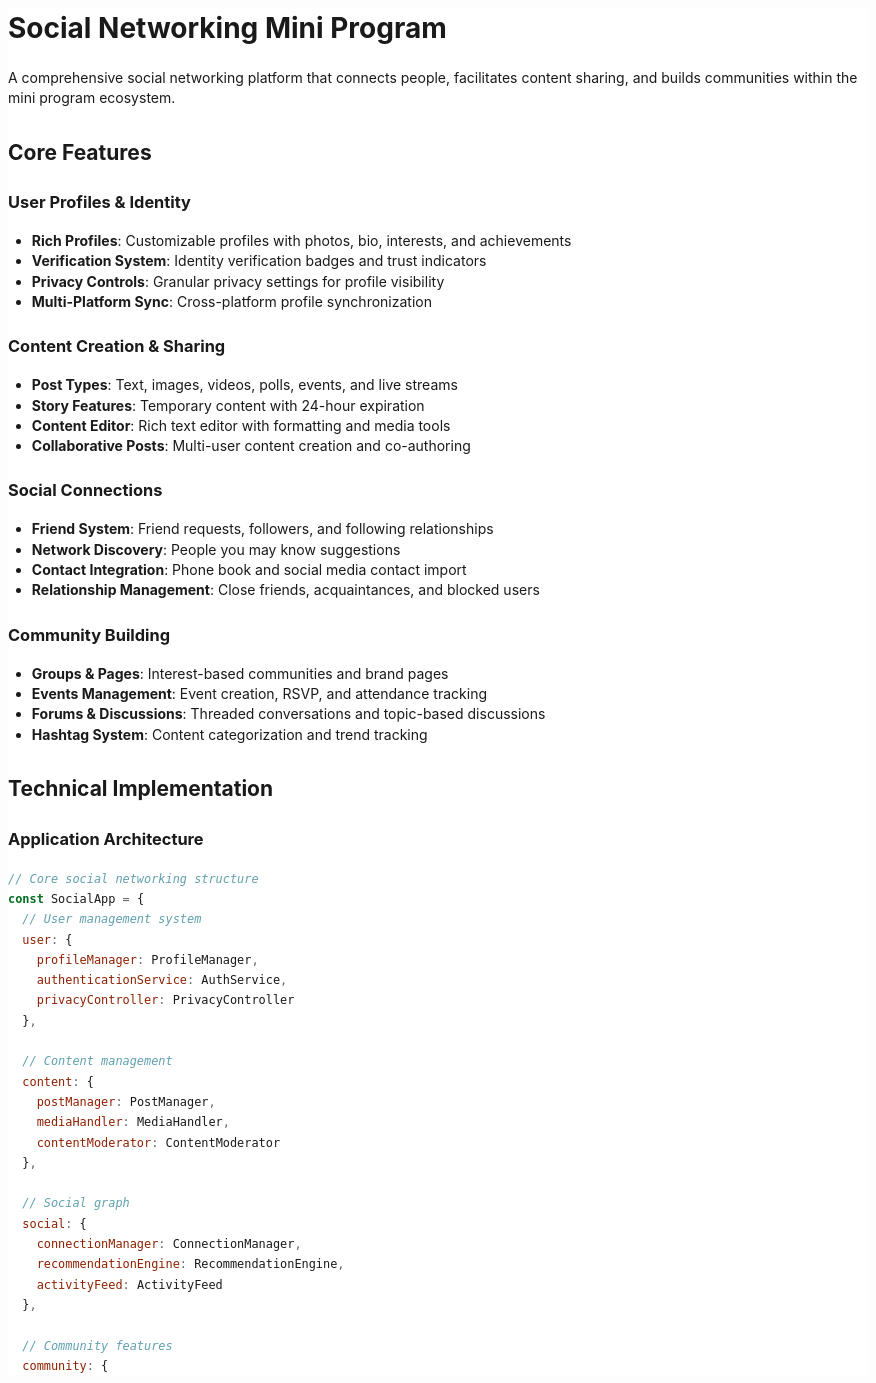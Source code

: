 # Social Networking Mini Program

A comprehensive social networking platform that connects people, facilitates content sharing, and builds communities within the mini program ecosystem.

## Core Features

### User Profiles & Identity
- **Rich Profiles**: Customizable profiles with photos, bio, interests, and achievements
- **Verification System**: Identity verification badges and trust indicators
- **Privacy Controls**: Granular privacy settings for profile visibility
- **Multi-Platform Sync**: Cross-platform profile synchronization

### Content Creation & Sharing
- **Post Types**: Text, images, videos, polls, events, and live streams
- **Story Features**: Temporary content with 24-hour expiration
- **Content Editor**: Rich text editor with formatting and media tools
- **Collaborative Posts**: Multi-user content creation and co-authoring

### Social Connections
- **Friend System**: Friend requests, followers, and following relationships
- **Network Discovery**: People you may know suggestions
- **Contact Integration**: Phone book and social media contact import
- **Relationship Management**: Close friends, acquaintances, and blocked users

### Community Building
- **Groups & Pages**: Interest-based communities and brand pages
- **Events Management**: Event creation, RSVP, and attendance tracking
- **Forums & Discussions**: Threaded conversations and topic-based discussions
- **Hashtag System**: Content categorization and trend tracking

## Technical Implementation

### Application Architecture
```javascript
// Core social networking structure
const SocialApp = {
  // User management system
  user: {
    profileManager: ProfileManager,
    authenticationService: AuthService,
    privacyController: PrivacyController
  },
  
  // Content management
  content: {
    postManager: PostManager,
    mediaHandler: MediaHandler,
    contentModerator: ContentModerator
  },
  
  // Social graph
  social: {
    connectionManager: ConnectionManager,
    recommendationEngine: RecommendationEngine,
    activityFeed: ActivityFeed
  },
  
  // Community features
  community: {
```
